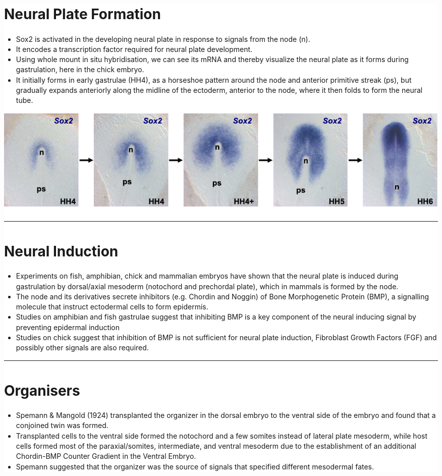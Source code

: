 # Neural Plate Formation

- Sox2 is activated in the developing neural plate in response to signals from the node (n).
- It encodes a transcription factor required for neural plate development.
- Using whole mount in situ hybridisation, we can see its mRNA and thereby visualize the neural plate as it forms during gastrulation, here in the chick embryo.
- It initially forms in early gastrulae (HH4), as a horseshoe pattern around the node and anterior primitive streak (ps), but gradually expands anteriorly along the midline of the ectoderm, anterior to the node, where it then folds to form the neural tube.

![Untitled](%5B004%5D%20Introduction%20to%20Mammalian%20Development%20db47ad68633f45cc8224b1be7318c44a/Untitled%2012.png)

---

# Neural Induction

- Experiments on fish, amphibian, chick and mammalian embryos have shown that the neural plate is induced during gastrulation by dorsal/axial mesoderm (notochord and prechordal plate), which in mammals is formed by the node.
- The node and its derivatives secrete inhibitors (e.g. Chordin and Noggin) of Bone Morphogenetic Protein (BMP), a signalling molecule that instruct ectodermal cells to form epidermis.
- Studies on amphibian and fish gastrulae suggest that inhibiting BMP is a key component of the neural inducing signal by preventing epidermal induction
- Studies on chick suggest that inhibition of BMP is not sufficient for neural plate induction, Fibroblast Growth Factors (FGF) and possibly other signals are also required.

---

# Organisers

- Spemann & Mangold (1924) transplanted the organizer in the dorsal embryo to the ventral side of the embryo and found that a conjoined twin was formed.
- Transplanted cells to the ventral side formed the notochord and a few somites instead of lateral plate mesoderm, while host cells formed most of the paraxial/somites, intermediate, and ventral mesoderm due to the establishment of an additional Chordin-BMP Counter Gradient in the Ventral Embryo.
- Spemann suggested that the organizer was the source of signals that specified different mesodermal fates.
